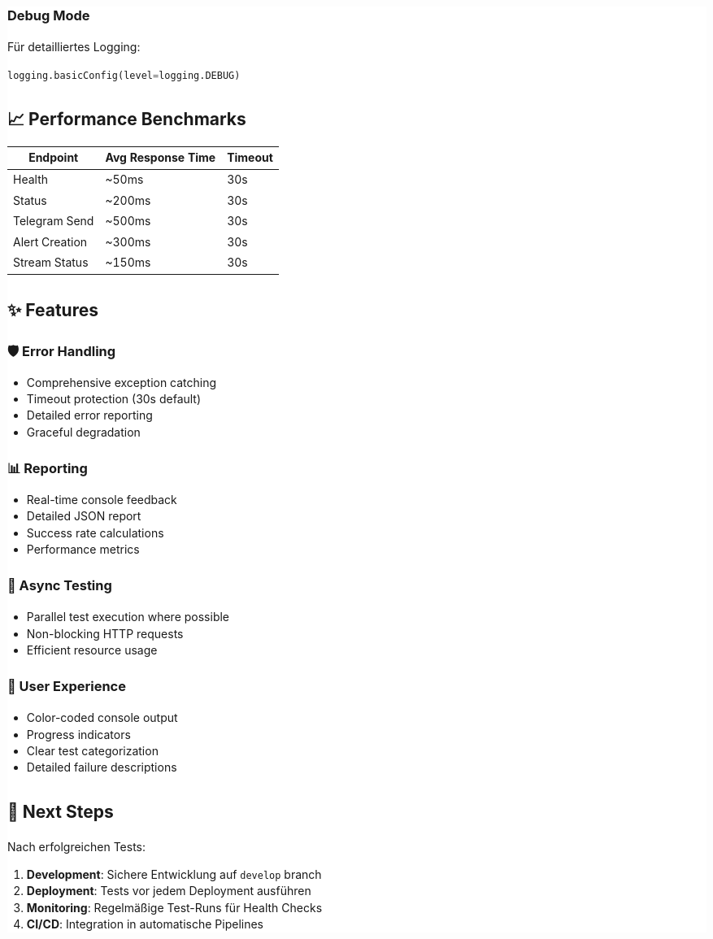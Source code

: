 ### Debug Mode
Für detailliertes Logging:
```python
logging.basicConfig(level=logging.DEBUG)
```

## 📈 Performance Benchmarks

| Endpoint | Avg Response Time | Timeout |
|----------|------------------|---------|
| Health | ~50ms | 30s |
| Status | ~200ms | 30s |
| Telegram Send | ~500ms | 30s |
| Alert Creation | ~300ms | 30s |
| Stream Status | ~150ms | 30s |

## ✨ Features

### 🛡️ Error Handling
- Comprehensive exception catching
- Timeout protection (30s default)
- Detailed error reporting
- Graceful degradation

### 📊 Reporting
- Real-time console feedback
- Detailed JSON report
- Success rate calculations
- Performance metrics

### 🔄 Async Testing
- Parallel test execution where possible
- Non-blocking HTTP requests
- Efficient resource usage

### 🎨 User Experience
- Color-coded console output
- Progress indicators
- Clear test categorization
- Detailed failure descriptions

## 🚀 Next Steps

Nach erfolgreichen Tests:

1. **Development**: Sichere Entwicklung auf `develop` branch
2. **Deployment**: Tests vor jedem Deployment ausführen  
3. **Monitoring**: Regelmäßige Test-Runs für Health Checks
4. **CI/CD**: Integration in automatische Pipelines
